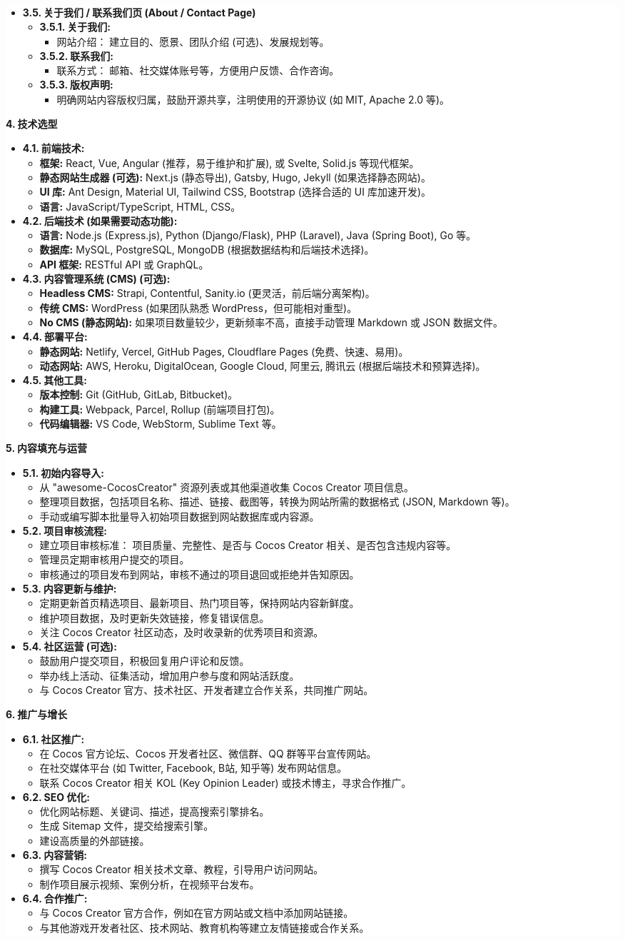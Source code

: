 * **3.5.  关于我们 / 联系我们页 (About / Contact Page)**
    * **3.5.1.  关于我们:**
        *  网站介绍： 建立目的、愿景、团队介绍 (可选)、发展规划等。
    * **3.5.2.  联系我们:**
        *  联系方式：  邮箱、社交媒体账号等，方便用户反馈、合作咨询。
    * **3.5.3.  版权声明:**
        *  明确网站内容版权归属，鼓励开源共享，注明使用的开源协议 (如 MIT, Apache 2.0 等)。

**4.  技术选型**

* **4.1.  前端技术:**
    * **框架:**  React, Vue, Angular (推荐，易于维护和扩展), 或 Svelte, Solid.js 等现代框架。
    * **静态网站生成器 (可选):**  Next.js (静态导出), Gatsby, Hugo, Jekyll (如果选择静态网站)。
    * **UI 库:**  Ant Design, Material UI, Tailwind CSS, Bootstrap (选择合适的 UI 库加速开发)。
    * **语言:**  JavaScript/TypeScript, HTML, CSS。
* **4.2.  后端技术 (如果需要动态功能):**
    * **语言:**  Node.js (Express.js), Python (Django/Flask), PHP (Laravel), Java (Spring Boot), Go 等。
    * **数据库:**  MySQL, PostgreSQL, MongoDB (根据数据结构和后端技术选择)。
    * **API 框架:**  RESTful API 或 GraphQL。
* **4.3.  内容管理系统 (CMS) (可选):**
    * **Headless CMS:**  Strapi, Contentful, Sanity.io (更灵活，前后端分离架构)。
    * **传统 CMS:**  WordPress (如果团队熟悉 WordPress，但可能相对重型)。
    * **No CMS (静态网站):**  如果项目数量较少，更新频率不高，直接手动管理 Markdown 或 JSON 数据文件。
* **4.4.  部署平台:**
    * **静态网站:**  Netlify, Vercel, GitHub Pages, Cloudflare Pages (免费、快速、易用)。
    * **动态网站:**  AWS, Heroku, DigitalOcean, Google Cloud, 阿里云, 腾讯云 (根据后端技术和预算选择)。
* **4.5.  其他工具:**
    * **版本控制:**  Git (GitHub, GitLab, Bitbucket)。
    * **构建工具:**  Webpack, Parcel, Rollup (前端项目打包)。
    * **代码编辑器:**  VS Code, WebStorm, Sublime Text 等。

**5.  内容填充与运营**

* **5.1.  初始内容导入:**
    *  从 "awesome-CocosCreator" 资源列表或其他渠道收集 Cocos Creator 项目信息。
    *  整理项目数据，包括项目名称、描述、链接、截图等，转换为网站所需的数据格式 (JSON, Markdown 等)。
    *  手动或编写脚本批量导入初始项目数据到网站数据库或内容源。
* **5.2.  项目审核流程:**
    *  建立项目审核标准： 项目质量、完整性、是否与 Cocos Creator 相关、是否包含违规内容等。
    *  管理员定期审核用户提交的项目。
    *  审核通过的项目发布到网站，审核不通过的项目退回或拒绝并告知原因。
* **5.3.  内容更新与维护:**
    *  定期更新首页精选项目、最新项目、热门项目等，保持网站内容新鲜度。
    *  维护项目数据，及时更新失效链接，修复错误信息。
    *  关注 Cocos Creator 社区动态，及时收录新的优秀项目和资源。
* **5.4.  社区运营 (可选):**
    *  鼓励用户提交项目，积极回复用户评论和反馈。
    *  举办线上活动、征集活动，增加用户参与度和网站活跃度。
    *  与 Cocos Creator 官方、技术社区、开发者建立合作关系，共同推广网站。

**6.  推广与增长**

* **6.1.  社区推广:**
    *  在 Cocos 官方论坛、Cocos 开发者社区、微信群、QQ 群等平台宣传网站。
    *  在社交媒体平台 (如 Twitter, Facebook, B站, 知乎等) 发布网站信息。
    *  联系 Cocos Creator 相关 KOL (Key Opinion Leader) 或技术博主，寻求合作推广。
* **6.2.  SEO 优化:**
    *  优化网站标题、关键词、描述，提高搜索引擎排名。
    *  生成 Sitemap 文件，提交给搜索引擎。
    *  建设高质量的外部链接。
* **6.3.  内容营销:**
    *  撰写 Cocos Creator 相关技术文章、教程，引导用户访问网站。
    *  制作项目展示视频、案例分析，在视频平台发布。
* **6.4.  合作推广:**
    *  与 Cocos Creator 官方合作，例如在官方网站或文档中添加网站链接。
    *  与其他游戏开发者社区、技术网站、教育机构等建立友情链接或合作关系。
